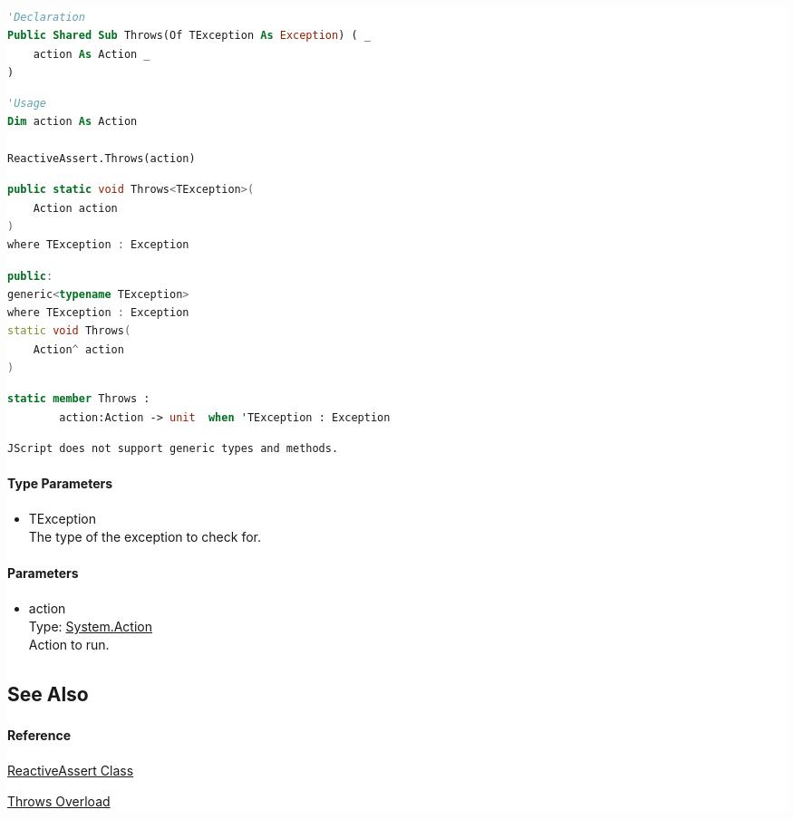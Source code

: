 ```vb
'Declaration
Public Shared Sub Throws(Of TException As Exception) ( _
    action As Action _
)
```

```vb
'Usage
Dim action As Action

ReactiveAssert.Throws(action)
```

```csharp
public static void Throws<TException>(
    Action action
)
where TException : Exception
```

```c++
public:
generic<typename TException>
where TException : Exception
static void Throws(
    Action^ action
)
```

```fsharp
static member Throws : 
        action:Action -> unit  when 'TException : Exception
```

```jscript
JScript does not support generic types and methods.
```

#### Type Parameters

- TException  
  The type of the exception to check for.

#### Parameters

- action  
  Type: [System.Action](https://msdn.microsoft.com/en-us/library/Bb534741)  
  Action to run.

## See Also

#### Reference

[ReactiveAssert Class](ReactiveAssert/ReactiveAssert)

[Throws Overload](Throws/ReactiveAssert.Throws)
